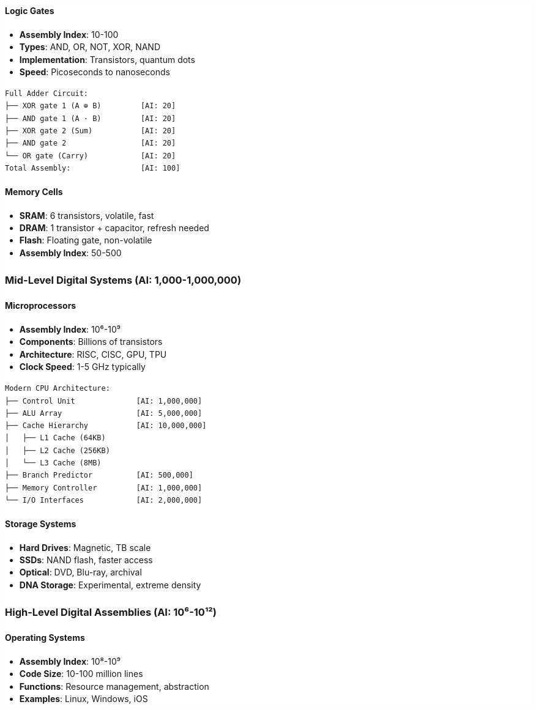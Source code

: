 #### Logic Gates
- **Assembly Index**: 10-100
- **Types**: AND, OR, NOT, XOR, NAND
- **Implementation**: Transistors, quantum dots
- **Speed**: Picoseconds to nanoseconds

```
Full Adder Circuit:
├── XOR gate 1 (A ⊕ B)         [AI: 20]
├── AND gate 1 (A · B)         [AI: 20]
├── XOR gate 2 (Sum)           [AI: 20]
├── AND gate 2                 [AI: 20]
└── OR gate (Carry)            [AI: 20]
Total Assembly:                [AI: 100]
```

#### Memory Cells
- **SRAM**: 6 transistors, volatile, fast
- **DRAM**: 1 transistor + capacitor, refresh needed
- **Flash**: Floating gate, non-volatile
- **Assembly Index**: 50-500

### Mid-Level Digital Systems (AI: 1,000-1,000,000)

#### Microprocessors
- **Assembly Index**: 10⁶-10⁹
- **Components**: Billions of transistors
- **Architecture**: RISC, CISC, GPU, TPU
- **Clock Speed**: 1-5 GHz typically

```
Modern CPU Architecture:
├── Control Unit              [AI: 1,000,000]
├── ALU Array                 [AI: 5,000,000]
├── Cache Hierarchy           [AI: 10,000,000]
│   ├── L1 Cache (64KB)
│   ├── L2 Cache (256KB)
│   └── L3 Cache (8MB)
├── Branch Predictor          [AI: 500,000]
├── Memory Controller         [AI: 1,000,000]
└── I/O Interfaces            [AI: 2,000,000]
```

#### Storage Systems
- **Hard Drives**: Magnetic, TB scale
- **SSDs**: NAND flash, faster access
- **Optical**: DVD, Blu-ray, archival
- **DNA Storage**: Experimental, extreme density

### High-Level Digital Assemblies (AI: 10⁶-10¹²)

#### Operating Systems
- **Assembly Index**: 10⁸-10⁹
- **Code Size**: 10-100 million lines
- **Functions**: Resource management, abstraction
- **Examples**: Linux, Windows, iOS
